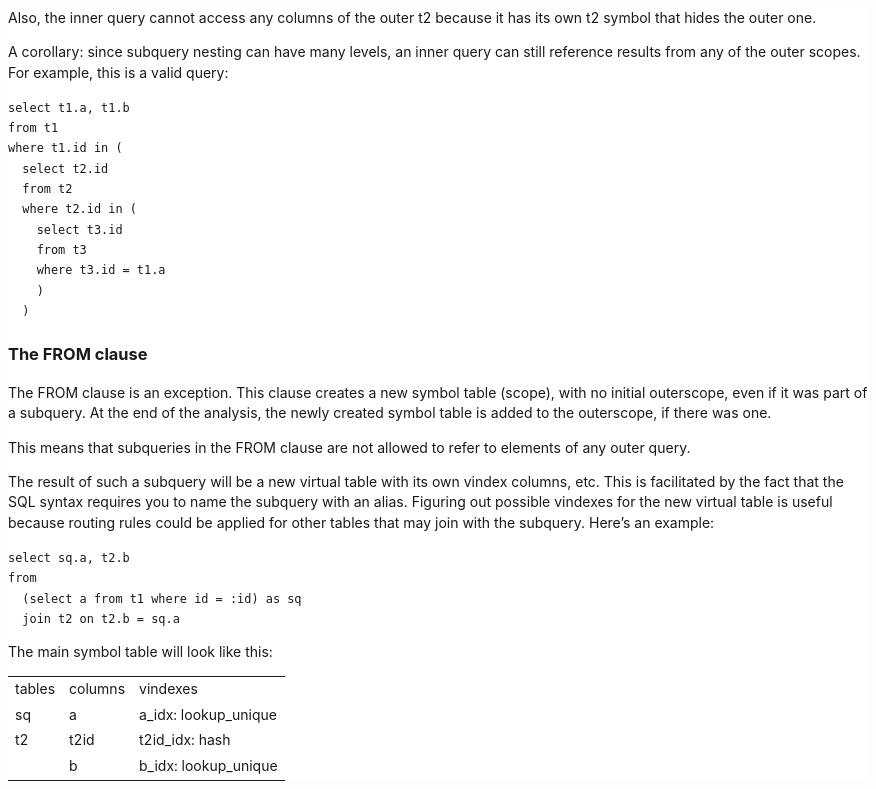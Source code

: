 Also, the inner query cannot access any columns of the outer t2 because it has its own t2 symbol that hides the outer one.

A corollary: since subquery nesting can have many levels, an inner query can still reference results from any of the outer scopes. For example, this is a valid query:

```
select t1.a, t1.b
from t1
where t1.id in (
  select t2.id
  from t2
  where t2.id in (
    select t3.id
    from t3
    where t3.id = t1.a
    )
  )
```

### The FROM clause

The FROM clause is an exception. This clause creates a new symbol table (scope), with no initial outerscope, even if it was part of a subquery. At the end of the analysis, the newly created symbol table is added to the outerscope, if there was one.

This means that subqueries in the FROM clause are not allowed to refer to elements of any outer query.

The result of such a subquery will be a new virtual table with its own vindex columns, etc. This is facilitated by the fact that the SQL syntax requires you to name the subquery with an alias. Figuring out possible vindexes for the new virtual table is useful because routing rules could be applied for other tables that may join with the subquery. Here’s an example:

```
select sq.a, t2.b
from
  (select a from t1 where id = :id) as sq
  join t2 on t2.b = sq.a
```

The main symbol table will look like this:

<table>
  <tr>
    <td>tables</td>
    <td>columns</td>
    <td>vindexes</td>
  </tr>
  <tr>
    <td>sq</td>
    <td>a</td>
    <td>a_idx: lookup_unique</td>
  </tr>
  <tr>
    <td>t2</td>
    <td>t2id</td>
    <td>t2id_idx: hash</td>
  </tr>
  <tr>
    <td></td>
    <td>b</td>
    <td>b_idx: lookup_unique</td>
  </tr>
</table>
